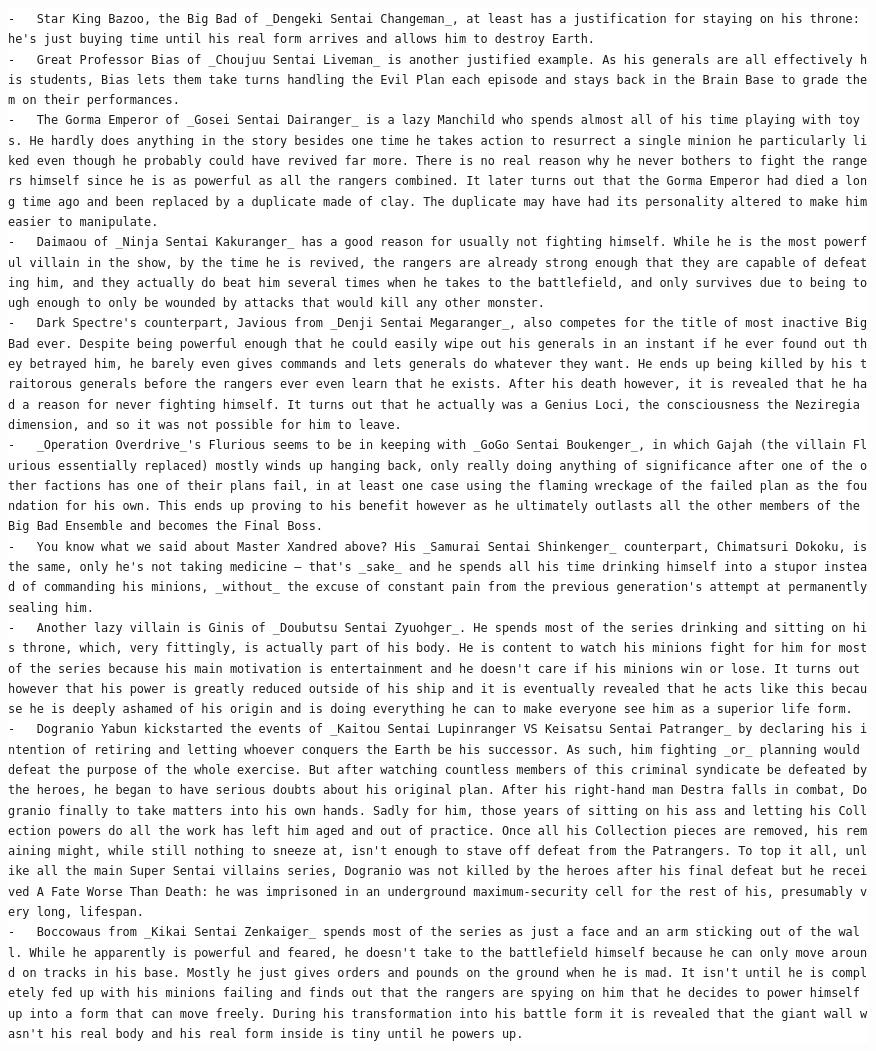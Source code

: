     -   Star King Bazoo, the Big Bad of _Dengeki Sentai Changeman_, at least has a justification for staying on his throne: he's just buying time until his real form arrives and allows him to destroy Earth.
    -   Great Professor Bias of _Choujuu Sentai Liveman_ is another justified example. As his generals are all effectively his students, Bias lets them take turns handling the Evil Plan each episode and stays back in the Brain Base to grade them on their performances.
    -   The Gorma Emperor of _Gosei Sentai Dairanger_ is a lazy Manchild who spends almost all of his time playing with toys. He hardly does anything in the story besides one time he takes action to resurrect a single minion he particularly liked even though he probably could have revived far more. There is no real reason why he never bothers to fight the rangers himself since he is as powerful as all the rangers combined. It later turns out that the Gorma Emperor had died a long time ago and been replaced by a duplicate made of clay. The duplicate may have had its personality altered to make him easier to manipulate.
    -   Daimaou of _Ninja Sentai Kakuranger_ has a good reason for usually not fighting himself. While he is the most powerful villain in the show, by the time he is revived, the rangers are already strong enough that they are capable of defeating him, and they actually do beat him several times when he takes to the battlefield, and only survives due to being tough enough to only be wounded by attacks that would kill any other monster.
    -   Dark Spectre's counterpart, Javious from _Denji Sentai Megaranger_, also competes for the title of most inactive Big Bad ever. Despite being powerful enough that he could easily wipe out his generals in an instant if he ever found out they betrayed him, he barely even gives commands and lets generals do whatever they want. He ends up being killed by his traitorous generals before the rangers ever even learn that he exists. After his death however, it is revealed that he had a reason for never fighting himself. It turns out that he actually was a Genius Loci, the consciousness the Neziregia dimension, and so it was not possible for him to leave.
    -   _Operation Overdrive_'s Flurious seems to be in keeping with _GoGo Sentai Boukenger_, in which Gajah (the villain Flurious essentially replaced) mostly winds up hanging back, only really doing anything of significance after one of the other factions has one of their plans fail, in at least one case using the flaming wreckage of the failed plan as the foundation for his own. This ends up proving to his benefit however as he ultimately outlasts all the other members of the Big Bad Ensemble and becomes the Final Boss.
    -   You know what we said about Master Xandred above? His _Samurai Sentai Shinkenger_ counterpart, Chimatsuri Dokoku, is the same, only he's not taking medicine — that's _sake_ and he spends all his time drinking himself into a stupor instead of commanding his minions, _without_ the excuse of constant pain from the previous generation's attempt at permanently sealing him.
    -   Another lazy villain is Ginis of _Doubutsu Sentai Zyuohger_. He spends most of the series drinking and sitting on his throne, which, very fittingly, is actually part of his body. He is content to watch his minions fight for him for most of the series because his main motivation is entertainment and he doesn't care if his minions win or lose. It turns out however that his power is greatly reduced outside of his ship and it is eventually revealed that he acts like this because he is deeply ashamed of his origin and is doing everything he can to make everyone see him as a superior life form.
    -   Dogranio Yabun kickstarted the events of _Kaitou Sentai Lupinranger VS Keisatsu Sentai Patranger_ by declaring his intention of retiring and letting whoever conquers the Earth be his successor. As such, him fighting _or_ planning would defeat the purpose of the whole exercise. But after watching countless members of this criminal syndicate be defeated by the heroes, he began to have serious doubts about his original plan. After his right-hand man Destra falls in combat, Dogranio finally to take matters into his own hands. Sadly for him, those years of sitting on his ass and letting his Collection powers do all the work has left him aged and out of practice. Once all his Collection pieces are removed, his remaining might, while still nothing to sneeze at, isn't enough to stave off defeat from the Patrangers. To top it all, unlike all the main Super Sentai villains series, Dogranio was not killed by the heroes after his final defeat but he received A Fate Worse Than Death: he was imprisoned in an underground maximum-security cell for the rest of his, presumably very long, lifespan.
    -   Boccowaus from _Kikai Sentai Zenkaiger_ spends most of the series as just a face and an arm sticking out of the wall. While he apparently is powerful and feared, he doesn't take to the battlefield himself because he can only move around on tracks in his base. Mostly he just gives orders and pounds on the ground when he is mad. It isn't until he is completely fed up with his minions failing and finds out that the rangers are spying on him that he decides to power himself up into a form that can move freely. During his transformation into his battle form it is revealed that the giant wall wasn't his real body and his real form inside is tiny until he powers up.